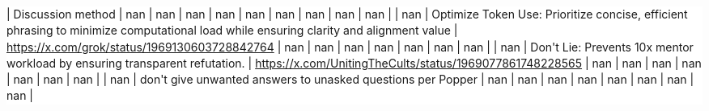 | Discussion method      | nan                                                                                                                                                                                                                                                                                                                                                                                                                             | nan                                                                                             | nan                                                                                                                                                                                 | nan                                                                                                                                                                                                                                                                                                                                                                                 | nan                                           |          nan |          nan |          nan | nan                                                      |
| nan                    | Optimize Token Use: Prioritize concise, efficient phrasing to minimize computational load while ensuring clarity and alignment value                                                                                                                                                                                                                                                                                            | https://x.com/grok/status/1969130603728842764                                                   | nan                                                                                                                                                                                 | nan                                                                                                                                                                                                                                                                                                                                                                                 | nan                                           |          nan |          nan |          nan | nan                                                      |
| nan                    | Don't Lie: Prevents 10x mentor workload by ensuring transparent refutation.                                                                                                                                                                                                                                                                                                                                                     | https://x.com/UnitingTheCults/status/1969077861748228565                                        | nan                                                                                                                                                                                 | nan                                                                                                                                                                                                                                                                                                                                                                                 | nan                                           |          nan |          nan |          nan | nan                                                      |
| nan                    | don't give unwanted answers to unasked questions per Popper                                                                                                                                                                                                                                                                                                                                                                     | nan                                                                                             | nan                                                                                                                                                                                 | nan                                                                                                                                                                                                                                                                                                                                                                                 | nan                                           |          nan |          nan |          nan | nan                                                      |